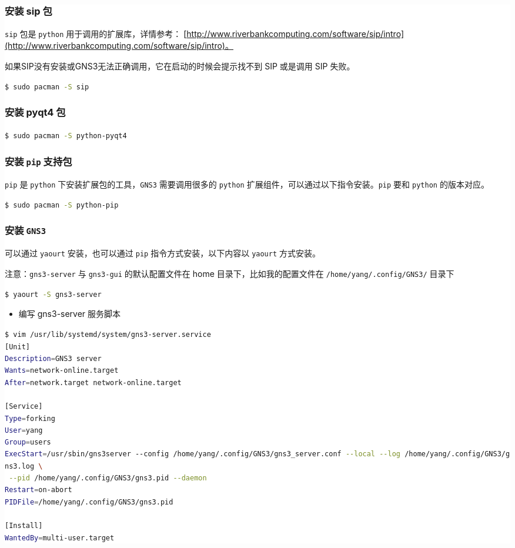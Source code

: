 ### 安装 sip 包

`sip` 包是 `python` 用于调用的扩展库，详情参考：
[http://www.riverbankcomputing.com/software/sip/intro](http://www.riverbankcomputing.com/software/sip/intro)。

如果SIP没有安装或GNS3无法正确调用，它在启动的时候会提示找不到 SIP 或是调用 SIP 失败。

```bash
$ sudo pacman -S sip
```

### 安装 pyqt4 包

```bash
$ sudo pacman -S python-pyqt4
```

### 安装 `pip` 支持包
`pip` 是 `python` 下安装扩展包的工具，`GNS3` 需要调用很多的 `python` 扩展组件，可以通过以下指令安装。`pip` 要和 `python` 的版本对应。

```bash
$ sudo pacman -S python-pip
```

### 安装 `GNS3`

可以通过 `yaourt` 安装，也可以通过 `pip` 指令方式安装，以下内容以 `yaourt` 方式安装。

注意：`gns3-server` 与 `gns3-gui` 的默认配置文件在 home 目录下，比如我的配置文件在 `/home/yang/.config/GNS3/` 目录下

```bash
$ yaourt -S gns3-server
```

- 编写 gns3-server 服务脚本

```bash
$ vim /usr/lib/systemd/system/gns3-server.service
[Unit]
Description=GNS3 server
Wants=network-online.target
After=network.target network-online.target

[Service]
Type=forking
User=yang
Group=users
ExecStart=/usr/sbin/gns3server --config /home/yang/.config/GNS3/gns3_server.conf --local --log /home/yang/.config/GNS3/gns3.log \
 --pid /home/yang/.config/GNS3/gns3.pid --daemon
Restart=on-abort
PIDFile=/home/yang/.config/GNS3/gns3.pid

[Install]
WantedBy=multi-user.target
```
